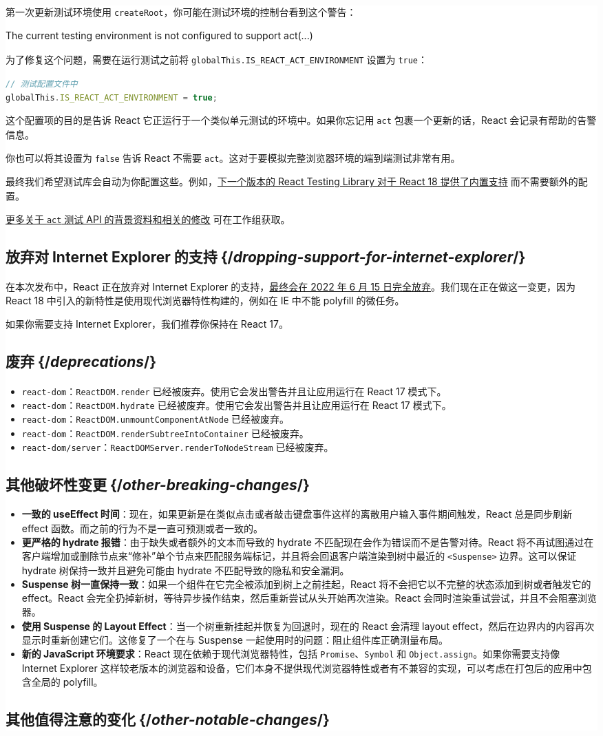第一次更新测试环境使用 `createRoot`，你可能在测试环境的控制台看到这个警告：

<ConsoleBlock level="error">

The current testing environment is not configured to support act(...)

</ConsoleBlock>

为了修复这个问题，需要在运行测试之前将 `globalThis.IS_REACT_ACT_ENVIRONMENT` 设置为 `true`：

```js
// 测试配置文件中
globalThis.IS_REACT_ACT_ENVIRONMENT = true;
```

这个配置项的目的是告诉 React 它正运行于一个类似单元测试的环境中。如果你忘记用 `act` 包裹一个更新的话，React 会记录有帮助的告警信息。

你也可以将其设置为 `false` 告诉 React 不需要 `act`。这对于要模拟完整浏览器环境的端到端测试非常有用。

最终我们希望测试库会自动为你配置这些。例如，[下一个版本的 React Testing Library 对于 React 18 提供了内置支持](https://github.com/testing-library/react-testing-library/issues/509#issuecomment-917989936) 而不需要额外的配置。

[更多关于 `act` 测试 API 的背景资料和相关的修改](https://github.com/reactwg/react-18/discussions/102) 可在工作组获取。

## 放弃对 Internet Explorer 的支持 {/*dropping-support-for-internet-explorer*/}

在本次发布中，React 正在放弃对 Internet Explorer 的支持，[最终会在 2022 年 6 月 15 日完全放弃](https://blogs.windows.com/windowsexperience/2021/05/19/the-future-of-internet-explorer-on-windows-10-is-in-microsoft-edge)。我们现在正在做这一变更，因为 React 18 中引入的新特性是使用现代浏览器特性构建的，例如在 IE 中不能 polyfill 的微任务。

如果你需要支持 Internet Explorer，我们推荐你保持在 React 17。

## 废弃 {/*deprecations*/}

* `react-dom`：`ReactDOM.render` 已经被废弃。使用它会发出警告并且让应用运行在 React 17 模式下。
* `react-dom`：`ReactDOM.hydrate` 已经被废弃。使用它会发出警告并且让应用运行在 React 17 模式下。
* `react-dom`：`ReactDOM.unmountComponentAtNode` 已经被废弃。
* `react-dom`：`ReactDOM.renderSubtreeIntoContainer` 已经被废弃。
* `react-dom/server`：`ReactDOMServer.renderToNodeStream` 已经被废弃。

## 其他破坏性变更 {/*other-breaking-changes*/}

* **一致的 useEffect 时间**：现在，如果更新是在类似点击或者敲击键盘事件这样的离散用户输入事件期间触发，React 总是同步刷新 effect 函数。而之前的行为不是一直可预测或者一致的。
* **更严格的 hydrate 报错**：由于缺失或者额外的文本而导致的 hydrate 不匹配现在会作为错误而不是告警对待。React 将不再试图通过在客户端增加或删除节点来“修补”单个节点来匹配服务端标记，并且将会回退客户端渲染到树中最近的 `<Suspense>` 边界。这可以保证 hydrate 树保持一致并且避免可能由 hydrate 不匹配导致的隐私和安全漏洞。
* **Suspense 树一直保持一致**：如果一个组件在它完全被添加到树上之前挂起，React 将不会把它以不完整的状态添加到树或者触发它的 effect。React 会完全扔掉新树，等待异步操作结束，然后重新尝试从头开始再次渲染。React 会同时渲染重试尝试，并且不会阻塞浏览器。
* **使用 Suspense 的 Layout Effect**：当一个树重新挂起并恢复为回退时，现在的 React 会清理 layout effect，然后在边界内的内容再次显示时重新创建它们。这修复了一个在与 Suspense 一起使用时的问题：阻止组件库正确测量布局。
* **新的 JavaScript 环境要求**：React 现在依赖于现代浏览器特性，包括 `Promise`、`Symbol` 和 `Object.assign`。如果你需要支持像 Internet Explorer 这样较老版本的浏览器和设备，它们本身不提供现代浏览器特性或者有不兼容的实现，可以考虑在打包后的应用中包含全局的 polyfill。

## 其他值得注意的变化 {/*other-notable-changes*/}
